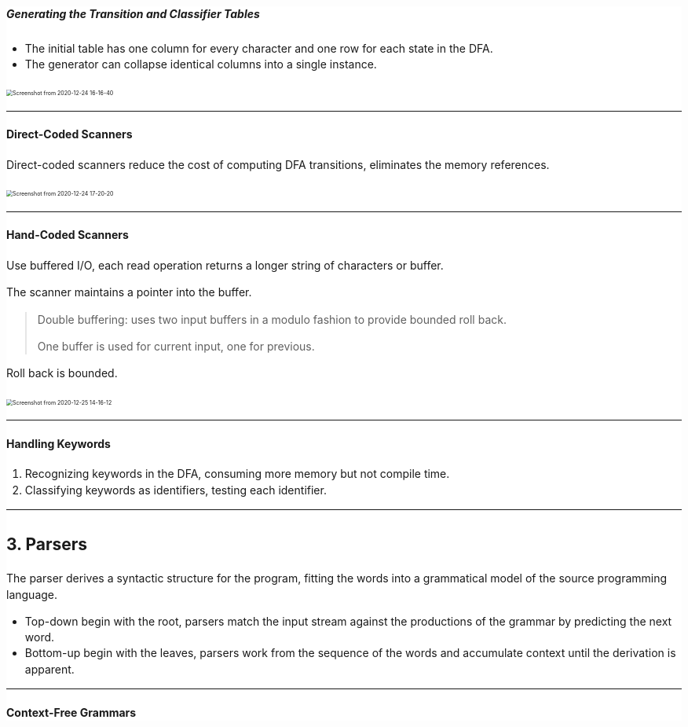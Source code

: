 ##### Generating the Transition and Classifier Tables

* The initial table has one column for every character and one row for each state in the DFA.
* The generator can collapse identical columns into a single instance.

<img src="/home/herain/Documents/Compiler/screenshot/Screenshot from 2020-12-24 16-16-40.png" alt="Screenshot from 2020-12-24 16-16-40" style="zoom: 50%;" />

---

#### Direct-Coded Scanners

Direct-coded scanners reduce the cost of computing DFA transitions, eliminates the memory references.

<img src="/home/herain/Documents/Compiler/screenshot/Screenshot from 2020-12-24 17-20-20.png" alt="Screenshot from 2020-12-24 17-20-20" style="zoom: 50%;" />

---

#### Hand-Coded Scanners

Use buffered I/O, each read operation returns a longer string of characters or buffer.

The scanner maintains a pointer into the buffer.

> Double buffering: uses two input buffers in a modulo fashion to provide bounded roll back.
>
> One buffer is used for current input, one for previous.

Roll back is bounded.



<img src="/home/herain/Documents/Compiler/screenshot/Screenshot from 2020-12-25 14-16-12.png" alt="Screenshot from 2020-12-25 14-16-12" style="zoom:50%;" />

---

#### Handling Keywords

1. Recognizing keywords in the DFA, consuming more memory but not compile time.
2. Classifying keywords as identifiers, testing each identifier. 

---

## 3. Parsers

The parser derives a syntactic structure for the program, fitting the words into a grammatical model of the source programming language.

* Top-down begin with the root,  parsers match the input stream against the productions of the grammar by predicting the next word.
* Bottom-up begin with the leaves, parsers work from the sequence of the words and accumulate context until the derivation is apparent.

---

#### Context-Free Grammars
